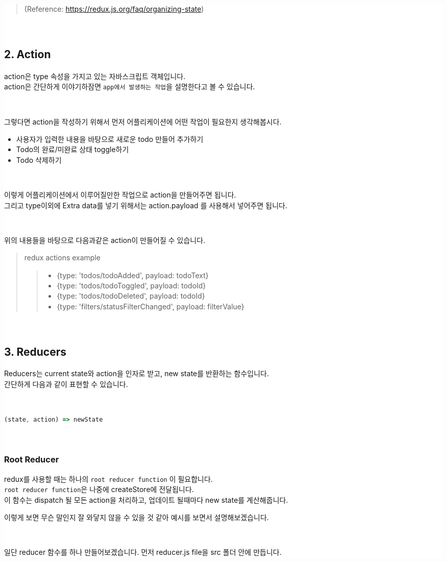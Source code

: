 > > 
>  (Reference: https://redux.js.org/faq/organizing-state)

<br>

## 2. Action

action은 type 속성을 가지고 있는 자바스크립트 객체입니다.   
action은 간단하게 이야기하잠면 `app에서 발생하는 작업`을 설명한다고 볼 수 있습니다.   

<br>

그렇다면 action을 작성하기 위해서 먼저 어플리케이션에 어떤 작업이 필요한지 생각해봅시다.   
- 사용자가 입력한 내용을 바탕으로 새로운 todo 만들어 추가하기
- Todo의 완료/미완료 상태 toggle하기
- Todo 삭제하기

<br>

이렇게 어플리케이션에서 이루어질만한 작업으로 action을 만들어주면 됩니다.   
그리고 type이외에 Extra data를 넣기 위해서는 action.payload 를 사용해서 넣어주면 됩니다.   

<br>

위의 내용들을 바탕으로 다음과같은 action이 만들어질 수 있습니다.

> redux actions example
> > * {type: 'todos/todoAdded', payload: todoText}
> > * {type: 'todos/todoToggled', payload: todoId}
> > * {type: 'todos/todoDeleted', payload: todoId}
> > * {type: 'filters/statusFilterChanged', payload: filterValue} 

<br>

## 3. Reducers

Reducers는 current state와 action을 인자로 받고, new state를 반환하는 함수입니다.   
간단하게 다음과 같이 표현할 수 있습니다.

<br>

```javascript
(state, action) => newState
```
<br>

### Root Reducer

redux를 사용할 때는 하나의  `root reducer function` 이 필요합니다.   
`root reducer function`은 나중에 createStore에 전달됩니다.   
이 함수는 dispatch 될 모든 action을 처리하고, 업데이트 될때마다 new state를 계산해줍니다.   

이렇게 보면 무슨 말인지 잘 와닿지 않을 수 있을 것 같아 예시를 보면서 설명해보겠습니다.   

<br>

일단 reducer 함수를 하나 만들어보겠습니다. 먼저 reducer.js file을 src 폴더 안에 만듭니다.   
